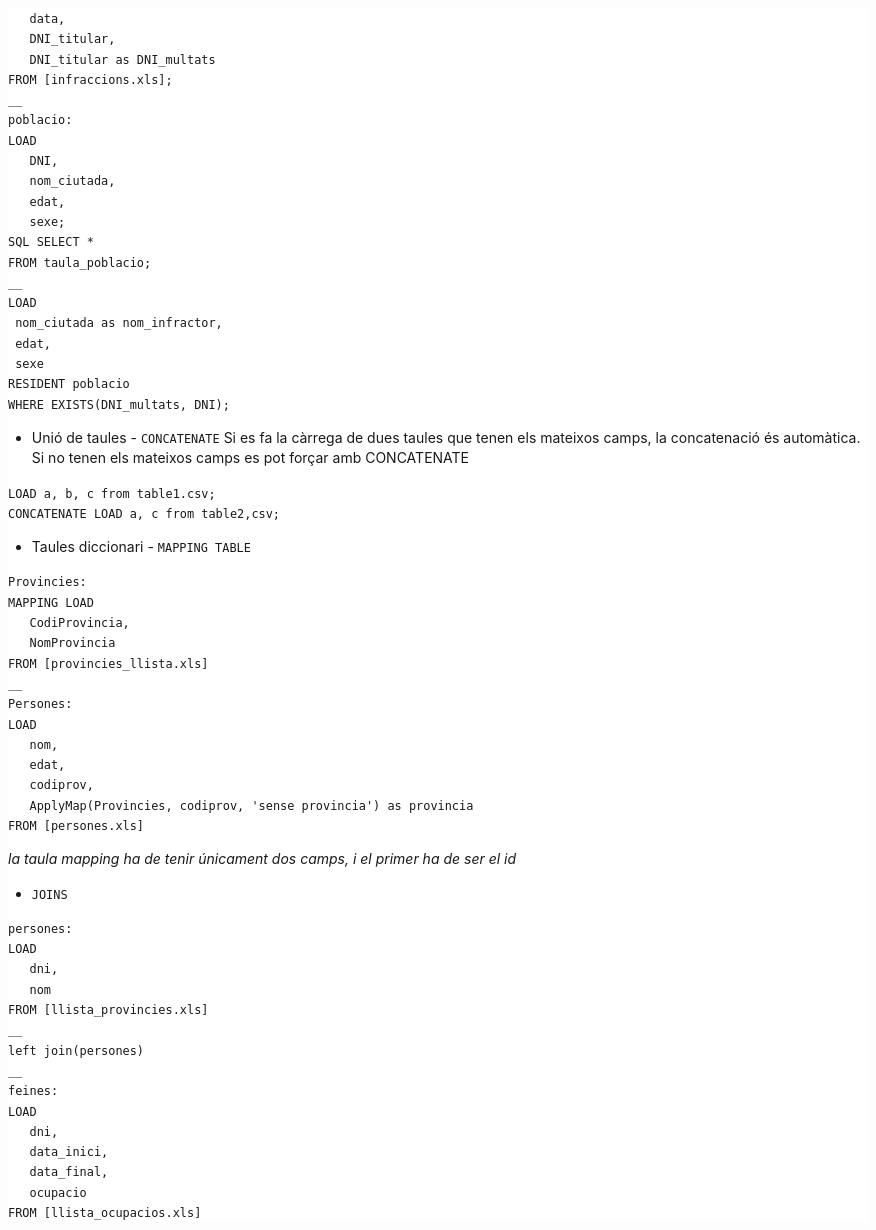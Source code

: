 ```qvs
   data,
   DNI_titular,
   DNI_titular as DNI_multats
FROM [infraccions.xls];
__
poblacio:
LOAD
   DNI,
   nom_ciutada,
   edat,
   sexe;
SQL SELECT *
FROM taula_poblacio;
__
LOAD
 nom_ciutada as nom_infractor,
 edat,
 sexe
RESIDENT poblacio
WHERE EXISTS(DNI_multats, DNI);
```
+ Unió de taules  - `CONCATENATE`
Si es fa la càrrega de dues taules que tenen els mateixos camps, la concatenació és automàtica. Si no tenen els mateixos camps es pot forçar amb CONCATENATE
```qvs
LOAD a, b, c from table1.csv;
CONCATENATE LOAD a, c from table2,csv;
```  

+ Taules diccionari - `MAPPING TABLE`
```qvs
Provincies:
MAPPING LOAD
   CodiProvincia,
   NomProvincia
FROM [provincies_llista.xls]
__
Persones:
LOAD
   nom,
   edat,
   codiprov,
   ApplyMap(Provincies, codiprov, 'sense provincia') as provincia
FROM [persones.xls]
```
 *la taula mapping ha de tenir únicament dos camps, i el primer ha de ser el id*

+ `JOINS`
```qvs
persones:
LOAD
   dni,
   nom
FROM [llista_provincies.xls]
__
left join(persones)
__
feines:
LOAD
   dni,
   data_inici,
   data_final,
   ocupacio
FROM [llista_ocupacios.xls]
```